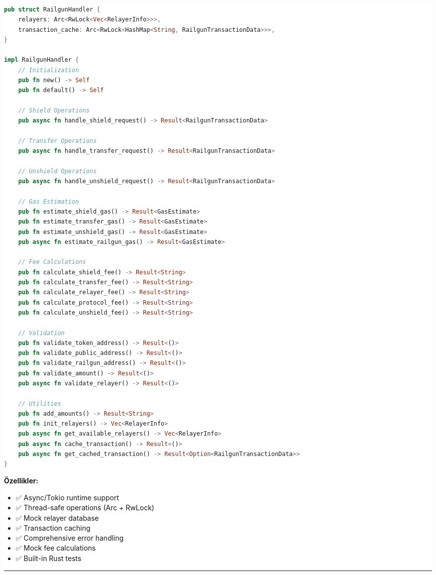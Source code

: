 ```rust
pub struct RailgunHandler {
    relayers: Arc<RwLock<Vec<RelayerInfo>>>,
    transaction_cache: Arc<RwLock<HashMap<String, RailgunTransactionData>>>,
}

impl RailgunHandler {
    // Initialization
    pub fn new() -> Self
    pub fn default() -> Self

    // Shield Operations
    pub async fn handle_shield_request() -> Result<RailgunTransactionData>

    // Transfer Operations
    pub async fn handle_transfer_request() -> Result<RailgunTransactionData>

    // Unshield Operations
    pub async fn handle_unshield_request() -> Result<RailgunTransactionData>

    // Gas Estimation
    pub fn estimate_shield_gas() -> Result<GasEstimate>
    pub fn estimate_transfer_gas() -> Result<GasEstimate>
    pub fn estimate_unshield_gas() -> Result<GasEstimate>
    pub async fn estimate_railgun_gas() -> Result<GasEstimate>

    // Fee Calculations
    pub fn calculate_shield_fee() -> Result<String>
    pub fn calculate_transfer_fee() -> Result<String>
    pub fn calculate_relayer_fee() -> Result<String>
    pub fn calculate_protocol_fee() -> Result<String>
    pub fn calculate_unshield_fee() -> Result<String>

    // Validation
    pub fn validate_token_address() -> Result<()>
    pub fn validate_public_address() -> Result<()>
    pub fn validate_railgun_address() -> Result<()>
    pub fn validate_amount() -> Result<()>
    pub async fn validate_relayer() -> Result<()>

    // Utilities
    pub fn add_amounts() -> Result<String>
    pub fn init_relayers() -> Vec<RelayerInfo>
    pub async fn get_available_relayers() -> Vec<RelayerInfo>
    pub async fn cache_transaction() -> Result<()>
    pub async fn get_cached_transaction() -> Result<Option<RailgunTransactionData>>
}
```

**Özellikler:**
- ✅ Async/Tokio runtime support
- ✅ Thread-safe operations (Arc + RwLock)
- ✅ Mock relayer database
- ✅ Transaction caching
- ✅ Comprehensive error handling
- ✅ Mock fee calculations
- ✅ Built-in Rust tests

---
